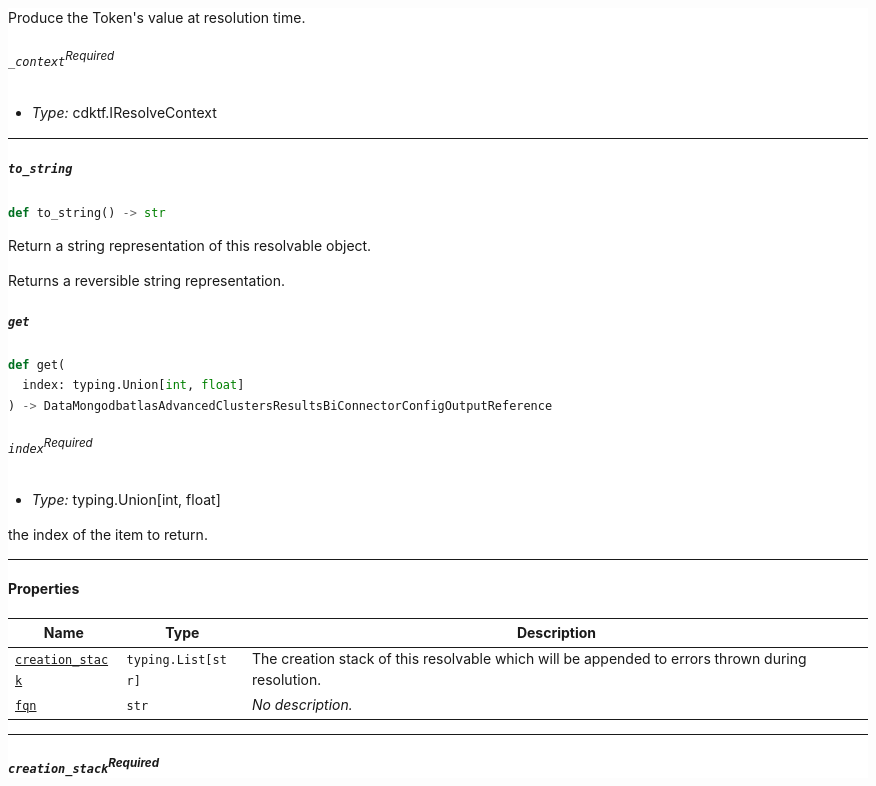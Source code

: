 Produce the Token's value at resolution time.

###### `_context`<sup>Required</sup> <a name="_context" id="@cdktf/provider-mongodbatlas.dataMongodbatlasAdvancedClusters.DataMongodbatlasAdvancedClustersResultsBiConnectorConfigList.resolve.parameter._context"></a>

- *Type:* cdktf.IResolveContext

---

##### `to_string` <a name="to_string" id="@cdktf/provider-mongodbatlas.dataMongodbatlasAdvancedClusters.DataMongodbatlasAdvancedClustersResultsBiConnectorConfigList.toString"></a>

```python
def to_string() -> str
```

Return a string representation of this resolvable object.

Returns a reversible string representation.

##### `get` <a name="get" id="@cdktf/provider-mongodbatlas.dataMongodbatlasAdvancedClusters.DataMongodbatlasAdvancedClustersResultsBiConnectorConfigList.get"></a>

```python
def get(
  index: typing.Union[int, float]
) -> DataMongodbatlasAdvancedClustersResultsBiConnectorConfigOutputReference
```

###### `index`<sup>Required</sup> <a name="index" id="@cdktf/provider-mongodbatlas.dataMongodbatlasAdvancedClusters.DataMongodbatlasAdvancedClustersResultsBiConnectorConfigList.get.parameter.index"></a>

- *Type:* typing.Union[int, float]

the index of the item to return.

---


#### Properties <a name="Properties" id="Properties"></a>

| **Name** | **Type** | **Description** |
| --- | --- | --- |
| <code><a href="#@cdktf/provider-mongodbatlas.dataMongodbatlasAdvancedClusters.DataMongodbatlasAdvancedClustersResultsBiConnectorConfigList.property.creationStack">creation_stack</a></code> | <code>typing.List[str]</code> | The creation stack of this resolvable which will be appended to errors thrown during resolution. |
| <code><a href="#@cdktf/provider-mongodbatlas.dataMongodbatlasAdvancedClusters.DataMongodbatlasAdvancedClustersResultsBiConnectorConfigList.property.fqn">fqn</a></code> | <code>str</code> | *No description.* |

---

##### `creation_stack`<sup>Required</sup> <a name="creation_stack" id="@cdktf/provider-mongodbatlas.dataMongodbatlasAdvancedClusters.DataMongodbatlasAdvancedClustersResultsBiConnectorConfigList.property.creationStack"></a>
